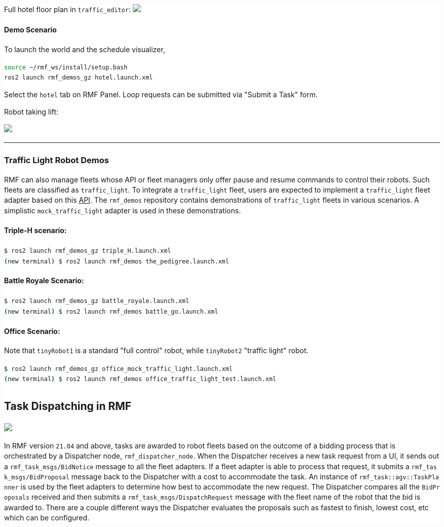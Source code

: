 Full hotel floor plan in `traffic_editor`:
![](../media/hotel_full.png)

#### Demo Scenario

To launch the world and the schedule visualizer,

```bash
source ~/rmf_ws/install/setup.bash
ros2 launch rmf_demos_gz hotel.launch.xml
```

Select the `hotel` tab on RMF Panel. Loop requests can be submitted via "Submit a Task" form.

Robot taking lift:

![](../media/robot_taking_lift_hotel.gif)

---

### Traffic Light Robot Demos

RMF can also manage fleets whose API or fleet managers only offer pause and resume commands to control their robots. Such fleets are classified as `traffic_light`. To integrate a `traffic_light` fleet, users are expected to implement a `traffic_light` fleet adapter based on this [API](https://github.com/open-rmf/rmf_ros2/blob/main/rmf_fleet_adapter/include/rmf_fleet_adapter/agv/EasyTrafficLight.hpp). The `rmf_demos` repository contains demonstrations of `traffic_light` fleets in various scenarios. A simplistic `mock_traffic_light` adapter is used in these demonstrations.

#### Triple-H scenario:
```bash
$ ros2 launch rmf_demos_gz triple_H.launch.xml
(new terminal) $ ros2 launch rmf_demos the_pedigree.launch.xml
```
#### Battle Royale Scenario:

```bash
$ ros2 launch rmf_demos_gz battle_royale.launch.xml
(new terminal) $ ros2 launch rmf_demos battle_go.launch.xml
```

#### Office Scenario:
Note that `tinyRobot1` is a standard "full control" robot, while `tinyRobot2` "traffic light" robot.
```bash
$ ros2 launch rmf_demos_gz office_mock_traffic_light.launch.xml
(new terminal) $ ros2 launch rmf_demos office_traffic_light_test.launch.xml
```

## Task Dispatching in RMF
![](../media/RMF_Bidding.png)

In RMF version `21.04` and above, tasks are awarded to robot fleets based on the outcome of a bidding process that is orchestrated by a Dispatcher node, `rmf_dispatcher_node`. When the Dispatcher receives a new task request from a UI, it sends out a `rmf_task_msgs/BidNotice` message to all the fleet adapters. If a fleet adapter is able to process that request, it submits a `rmf_task_msgs/BidProposal` message back to the Dispatcher with a cost to accommodate the task. An instance of `rmf_task::agv::TaskPlanner` is used by the fleet adapters to determine how best to accommodate the new request. The Dispatcher compares all the `BidProposals` received and then submits a `rmf_task_msgs/DispatchRequest` message with the fleet name of the robot that the bid is awarded to. There are a couple different ways the Dispatcher evaluates the proposals such as fastest to finish, lowest cost, etc which can be configured.
